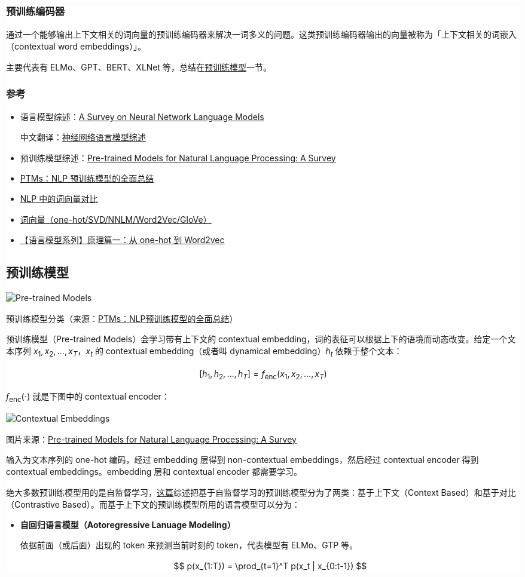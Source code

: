 
### 预训练编码器

通过一个能够输出上下文相关的词向量的预训练编码器来解决一词多义的问题。这类预训练编码器输出的向量被称为「上下文相关的词嵌入（contextual word embeddings）」。

主要代表有 ELMo、GPT、BERT、XLNet 等，总结在[预训练模型](#预训练模型)一节。


### 参考

- 语言模型综述：[A Survey on Neural Network Language Models](https://arxiv.org/pdf/1906.03591.pdf)

    中文翻译：[神经网络语言模型综述](https://zhuanlan.zhihu.com/p/109564205)

- 预训练模型综述：[Pre-trained Models for Natural Language Processing: A Survey](https://arxiv.org/pdf/2003.08271.pdf)

- [PTMs：NLP 预训练模型的全面总结](https://zhuanlan.zhihu.com/p/115014536)

- [NLP 中的词向量对比](https://zhuanlan.zhihu.com/p/56382372)

- [词向量（one-hot/SVD/NNLM/Word2Vec/GloVe）](https://www.cnblogs.com/sandwichnlp/p/11596848.html)

- [【语言模型系列】原理篇一：从 one-hot 到 Word2vec](https://www.6aiq.com/article/1586815086168)


## 预训练模型

![Pre-trained Models](/img/in-post/2020-07-10/PTMs.jpg)

<p class="desc">预训练模型分类（来源：<a href="https://zhuanlan.zhihu.com/p/115014536" target="_blank">PTMs：NLP预训练模型的全面总结</a>）</p>


预训练模型（Pre-trained Models）会学习带有上下文的 contextual embedding，词的表征可以根据上下的语境而动态改变。给定一个文本序列 $x_1, x_2, \dots, x_T$，$x_t$ 的 contextual embedding（或者叫 dynamical embedding）$h_t$ 依赖于整个文本：

$$
[h_1, h_2, \dots, h_T] = f_{\text{enc}} (x_1, x_2, \dots, x_T)
$$

$f_{\text{enc}}(\cdot)$ 就是下图中的 contextual encoder：

<img src="/img/in-post/2020-07-10/contextual-embedding.png" width="500px" alt="Contextual Embeddings" />

<p class="desc">图片来源：<a href="https://arxiv.org/pdf/2003.08271.pdf" target="_blank">Pre-trained Models for Natural Language Processing: A Survey</a></p>


输入为文本序列的 one-hot 编码，经过 embedding 层得到 non-contextual embeddings，然后经过 contextual encoder 得到 contextual embeddings。embedding 层和 contextual encoder 都需要学习。

绝大多数预训练模型用的是自监督学习，[这篇](https://arxiv.org/pdf/2003.08271.pdf)综述把基于自监督学习的预训练模型分为了两类：基于上下文（Context Based）和基于对比（Contrastive Based）。而基于上下文的预训练模型所用的语言模型可以分为：

- **自回归语言模型（Aotoregressive Lanuage Modeling）**

    依据前面（或后面）出现的 token 来预测当前时刻的 token，代表模型有 ELMo、GTP 等。

    $$
    p(x_{1:T}) = \prod_{t=1}^T p(x_t | x_{0:t-1})
    $$

